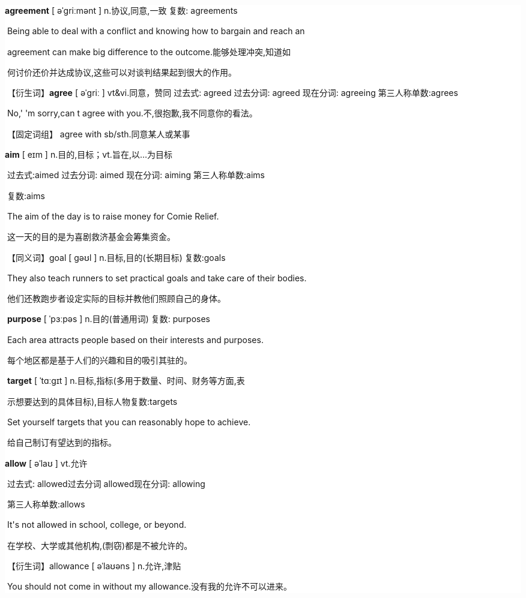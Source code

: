 
**agreement**	[ əˈɡriːmənt ]	n.协议,同意,一致	复数: agreements

​		Being able to deal with a conflict and knowing how to bargain and reach an

​		agreement can make big difference to the outcome.能够处理冲突,知道如

​		何讨价还价并达成协议,这些可以对谈判结果起到很大的作用。

​		【衍生词】**agree**	[ əˈɡriː ]	vt&vi.同意，赞同
​		过去式: agreed	过去分词: agreed	现在分词: agreeing	第三人称单数:agrees

​		No,' 'm sorry,can t agree with you.不,很抱歉,我不同意你的看法。

​		【固定词组】 agree with sb/sth.同意某人或某事 





 **aim**	[ eɪm ]	n.目的,目标；vt.旨在,以…为目标

​		过去式:aimed	过去分词: aimed	现在分词: aiming	第三人称单数:aims

​		复数:aims

​		The aim of the day is to raise money for Comie Relief.

​		这一天的目的是为喜剧救济基金会筹集资金。

​		【同义词】goal	[ ɡəʊl ]	n.目标,目的(长期目标)	复数:goals

​		They also teach runners to set practical goals and take care of their bodies.

​		他们还教跑步者设定实际的目标并教他们照顾自己的身体。

​		**purpose**	[ ˈpɜːpəs ]	n.目的(普通用词)	复数: purposes

​		Each area attracts people based on their interests and purposes.

​		每个地区都是基于人们的兴趣和目的吸引其驻的。

​		**target**	[ ˈtɑːɡɪt ]	n.目标,指标(多用于数量、时间、财务等方面,表

​		示想要达到的具体目标),目标人物复数:targets

​		Set yourself targets that you can reasonably hope to achieve.

​		给自己制订有望达到的指标。





**allow**	[ əˈlaʊ ]	vt.允许

​		过去式: allowed过去分词 allowed现在分词: allowing

​		第三人称单数:allows

​		It's not allowed in school, college, or beyond.

​		在学校、大学或其他机构,(剽窃)都是不被允许的。

​		【衍生词】allowance	[  əˈlaʊəns ]	n.允许,津贴

​		You should not come in without my allowance.没有我的允许不可以进来。
